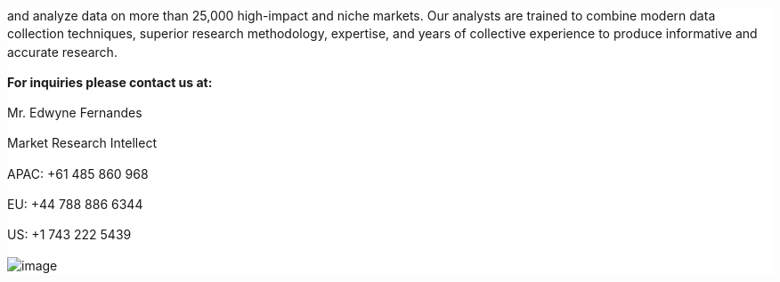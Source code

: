 and analyze data on more than 25,000 high-impact and niche markets. Our analysts are trained to combine modern data collection techniques, superior research methodology, expertise, and years of collective experience to produce informative and accurate research.</span></p><p><strong>For inquiries please contact us at:</strong></p><p>Mr. Edwyne Fernandes</p><p>Market Research Intellect</p><p>APAC: +61 485 860 968</p><p>EU: +44 788 886 6344</p><p>US: +1 743 222 5439</p>
![image](https://github.com/user-attachments/assets/e8612498-b35c-4a54-9c7e-a5e43696a9ec)
